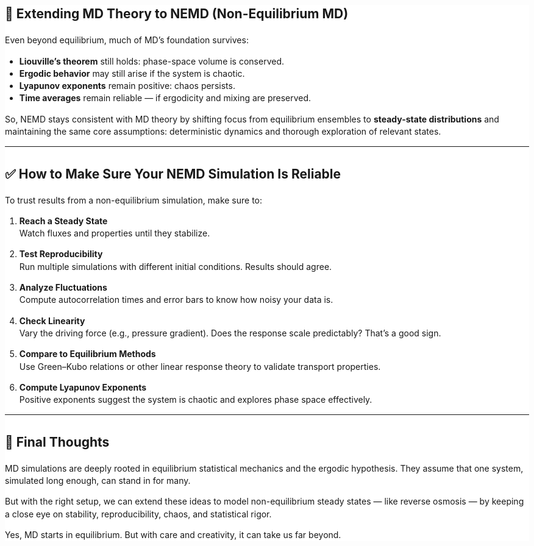 ## 🔄 Extending MD Theory to NEMD (Non-Equilibrium MD)

Even beyond equilibrium, much of MD’s foundation survives:

- **Liouville’s theorem** still holds: phase-space volume is conserved.
- **Ergodic behavior** may still arise if the system is chaotic.
- **Lyapunov exponents** remain positive: chaos persists.
- **Time averages** remain reliable — if ergodicity and mixing are preserved.

So, NEMD stays consistent with MD theory by shifting focus from equilibrium ensembles to **steady-state distributions** and maintaining the same core assumptions: deterministic dynamics and thorough exploration of relevant states.

---

## ✅ How to Make Sure Your NEMD Simulation Is Reliable

To trust results from a non-equilibrium simulation, make sure to:

1. **Reach a Steady State**  
   Watch fluxes and properties until they stabilize.

2. **Test Reproducibility**  
   Run multiple simulations with different initial conditions. Results should agree.

3. **Analyze Fluctuations**  
   Compute autocorrelation times and error bars to know how noisy your data is.

4. **Check Linearity**  
   Vary the driving force (e.g., pressure gradient). Does the response scale predictably? That’s a good sign.

5. **Compare to Equilibrium Methods**  
   Use Green–Kubo relations or other linear response theory to validate transport properties.

6. **Compute Lyapunov Exponents**  
   Positive exponents suggest the system is chaotic and explores phase space effectively.

---

## 🎯 Final Thoughts

MD simulations are deeply rooted in equilibrium statistical mechanics and the ergodic hypothesis. They assume that one system, simulated long enough, can stand in for many.

But with the right setup, we can extend these ideas to model non-equilibrium steady states — like reverse osmosis — by keeping a close eye on stability, reproducibility, chaos, and statistical rigor.

Yes, MD starts in equilibrium. But with care and creativity, it can take us far beyond.

